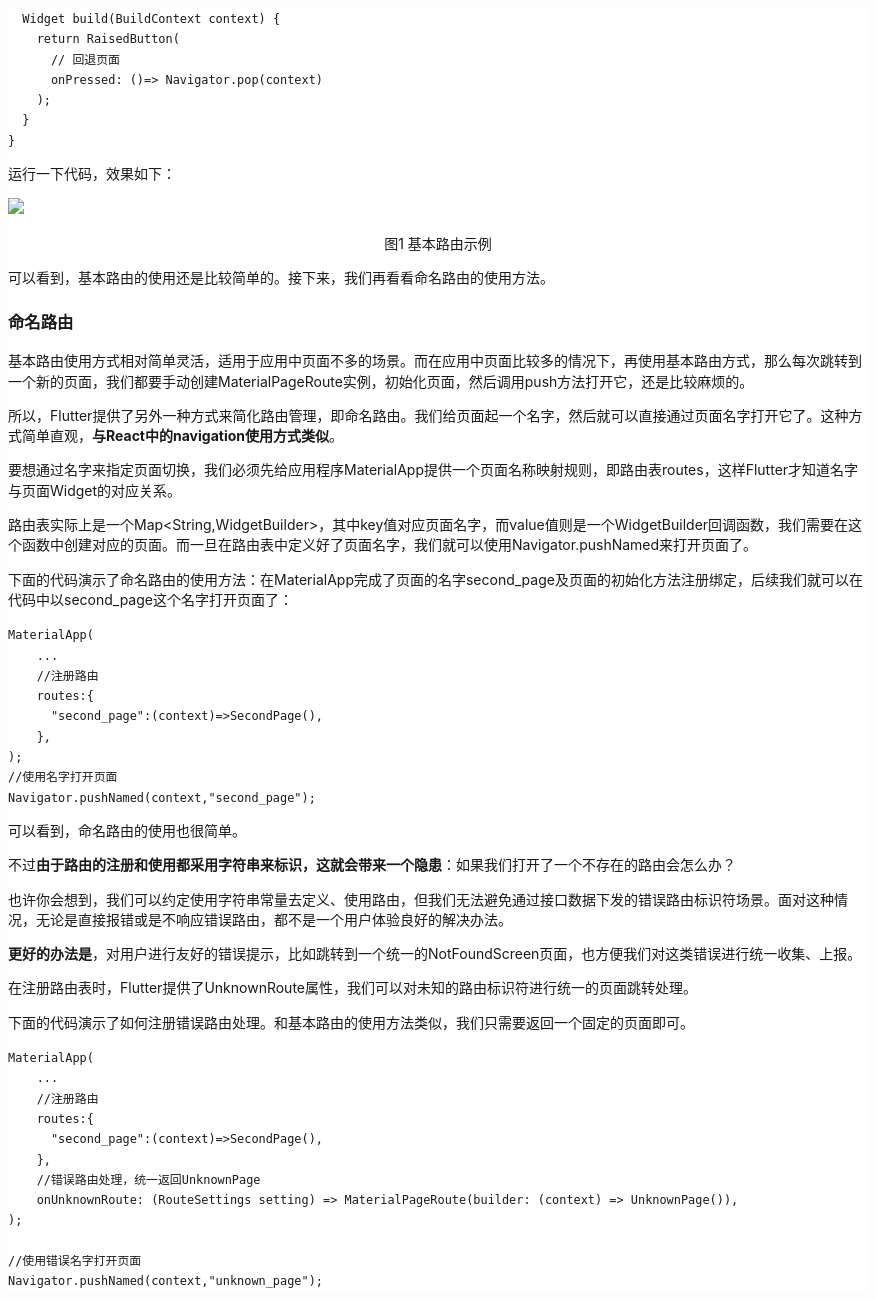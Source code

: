 ```
  Widget build(BuildContext context) {
    return RaisedButton(
      // 回退页面
      onPressed: ()=> Navigator.pop(context)
    );
  }
}
```

运行一下代码，效果如下：

![](<https://static001.geekbang.org/resource/image/18/10/18956211d36dffacea40592a2cc9cd10.gif?wh=636*1136>)

<center><span class="reference">图1 基本路由示例</span></center>

可以看到，基本路由的使用还是比较简单的。接下来，我们再看看命名路由的使用方法。

### 命名路由

基本路由使用方式相对简单灵活，适用于应用中页面不多的场景。而在应用中页面比较多的情况下，再使用基本路由方式，那么每次跳转到一个新的页面，我们都要手动创建MaterialPageRoute实例，初始化页面，然后调用push方法打开它，还是比较麻烦的。

所以，Flutter提供了另外一种方式来简化路由管理，即命名路由。我们给页面起一个名字，然后就可以直接通过页面名字打开它了。这种方式简单直观，**与React中的navigation使用方式类似**。

要想通过名字来指定页面切换，我们必须先给应用程序MaterialApp提供一个页面名称映射规则，即路由表routes，这样Flutter才知道名字与页面Widget的对应关系。

路由表实际上是一个Map<String,WidgetBuilder>，其中key值对应页面名字，而value值则是一个WidgetBuilder回调函数，我们需要在这个函数中创建对应的页面。而一旦在路由表中定义好了页面名字，我们就可以使用Navigator.pushNamed来打开页面了。

下面的代码演示了命名路由的使用方法：在MaterialApp完成了页面的名字second\_page及页面的初始化方法注册绑定，后续我们就可以在代码中以second\_page这个名字打开页面了：

```
MaterialApp(
    ...
    //注册路由
    routes:{
      "second_page":(context)=>SecondPage(),
    },
);
//使用名字打开页面
Navigator.pushNamed(context,"second_page");
```

可以看到，命名路由的使用也很简单。

不过**由于路由的注册和使用都采用字符串来标识，这就会带来一个隐患**：如果我们打开了一个不存在的路由会怎么办？

也许你会想到，我们可以约定使用字符串常量去定义、使用路由，但我们无法避免通过接口数据下发的错误路由标识符场景。面对这种情况，无论是直接报错或是不响应错误路由，都不是一个用户体验良好的解决办法。

**更好的办法是**，对用户进行友好的错误提示，比如跳转到一个统一的NotFoundScreen页面，也方便我们对这类错误进行统一收集、上报。

在注册路由表时，Flutter提供了UnknownRoute属性，我们可以对未知的路由标识符进行统一的页面跳转处理。

下面的代码演示了如何注册错误路由处理。和基本路由的使用方法类似，我们只需要返回一个固定的页面即可。

```
MaterialApp(
    ...
    //注册路由
    routes:{
      "second_page":(context)=>SecondPage(),
    },
    //错误路由处理，统一返回UnknownPage
    onUnknownRoute: (RouteSettings setting) => MaterialPageRoute(builder: (context) => UnknownPage()),
);

//使用错误名字打开页面
Navigator.pushNamed(context,"unknown_page");
```